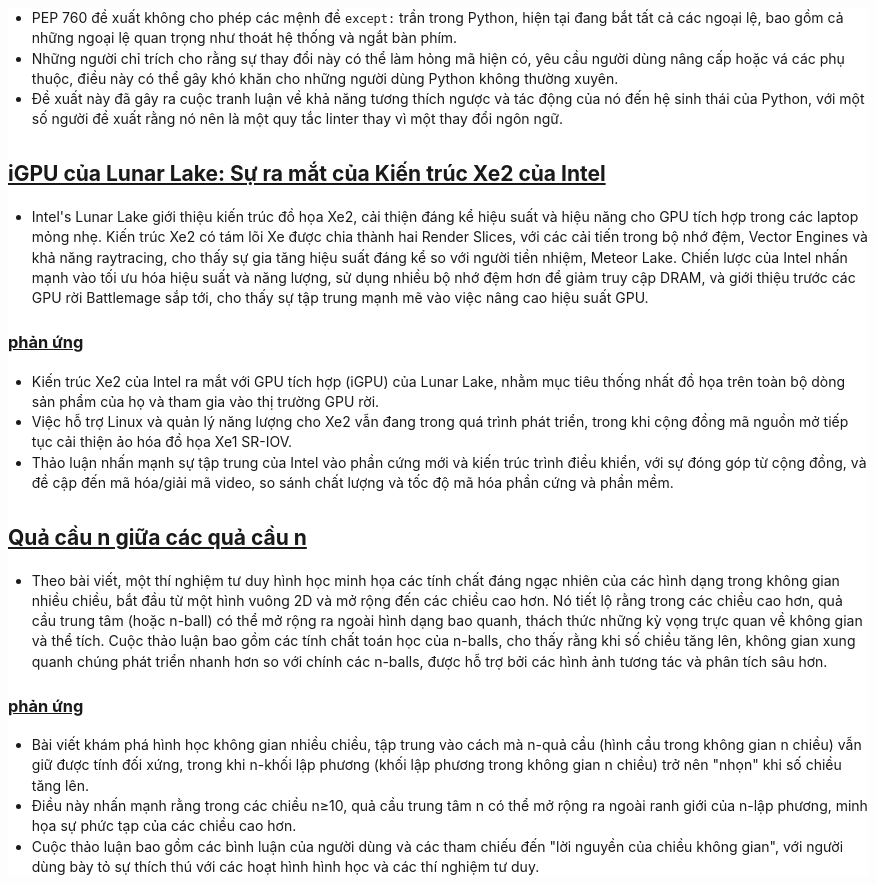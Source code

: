 - PEP 760 đề xuất không cho phép các mệnh đề `except:` trần trong Python, hiện tại đang bắt tất cả các ngoại lệ, bao gồm cả những ngoại lệ quan trọng như thoát hệ thống và ngắt bàn phím.
- Những người chỉ trích cho rằng sự thay đổi này có thể làm hỏng mã hiện có, yêu cầu người dùng nâng cấp hoặc vá các phụ thuộc, điều này có thể gây khó khăn cho những người dùng Python không thường xuyên.
- Đề xuất này đã gây ra cuộc tranh luận về khả năng tương thích ngược và tác động của nó đến hệ sinh thái của Python, với một số người đề xuất rằng nó nên là một quy tắc linter thay vì một thay đổi ngôn ngữ.

## [iGPU của Lunar Lake: Sự ra mắt của Kiến trúc Xe2 của Intel](https://chipsandcheese.com/p/lunar-lakes-igpu-debut-of-intels)

- Intel's Lunar Lake giới thiệu kiến trúc đồ họa Xe2, cải thiện đáng kể hiệu suất và hiệu năng cho GPU tích hợp trong các laptop mỏng nhẹ. Kiến trúc Xe2 có tám lõi Xe được chia thành hai Render Slices, với các cải tiến trong bộ nhớ đệm, Vector Engines và khả năng raytracing, cho thấy sự gia tăng hiệu suất đáng kể so với người tiền nhiệm, Meteor Lake. Chiến lược của Intel nhấn mạnh vào tối ưu hóa hiệu suất và năng lượng, sử dụng nhiều bộ nhớ đệm hơn để giảm truy cập DRAM, và giới thiệu trước các GPU rời Battlemage sắp tới, cho thấy sự tập trung mạnh mẽ vào việc nâng cao hiệu suất GPU.

### [phản ứng](https://news.ycombinator.com/item?id=41780929)

- Kiến trúc Xe2 của Intel ra mắt với GPU tích hợp (iGPU) của Lunar Lake, nhằm mục tiêu thống nhất đồ họa trên toàn bộ dòng sản phẩm của họ và tham gia vào thị trường GPU rời.
- Việc hỗ trợ Linux và quản lý năng lượng cho Xe2 vẫn đang trong quá trình phát triển, trong khi cộng đồng mã nguồn mở tiếp tục cải thiện ảo hóa đồ họa Xe1 SR-IOV.
- Thảo luận nhấn mạnh sự tập trung của Intel vào phần cứng mới và kiến trúc trình điều khiển, với sự đóng góp từ cộng đồng, và đề cập đến mã hóa/giải mã video, so sánh chất lượng và tốc độ mã hóa phần cứng và phần mềm.

## [Quả cầu n giữa các quả cầu n](https://www.arnaldur.be/writing/about/an-n-ball-between-n-balls)

- Theo bài viết, một thí nghiệm tư duy hình học minh họa các tính chất đáng ngạc nhiên của các hình dạng trong không gian nhiều chiều, bắt đầu từ một hình vuông 2D và mở rộng đến các chiều cao hơn. Nó tiết lộ rằng trong các chiều cao hơn, quả cầu trung tâm (hoặc n-ball) có thể mở rộng ra ngoài hình dạng bao quanh, thách thức những kỳ vọng trực quan về không gian và thể tích. Cuộc thảo luận bao gồm các tính chất toán học của n-balls, cho thấy rằng khi số chiều tăng lên, không gian xung quanh chúng phát triển nhanh hơn so với chính các n-balls, được hỗ trợ bởi các hình ảnh tương tác và phân tích sâu hơn.

### [phản ứng](https://news.ycombinator.com/item?id=41789242)

- Bài viết khám phá hình học không gian nhiều chiều, tập trung vào cách mà n-quả cầu (hình cầu trong không gian n chiều) vẫn giữ được tính đối xứng, trong khi n-khối lập phương (khối lập phương trong không gian n chiều) trở nên "nhọn" khi số chiều tăng lên.
- Điều này nhấn mạnh rằng trong các chiều n≥10, quả cầu trung tâm n có thể mở rộng ra ngoài ranh giới của n-lập phương, minh họa sự phức tạp của các chiều cao hơn.
- Cuộc thảo luận bao gồm các bình luận của người dùng và các tham chiếu đến "lời nguyền của chiều không gian", với người dùng bày tỏ sự thích thú với các hoạt hình hình học và các thí nghiệm tư duy.
